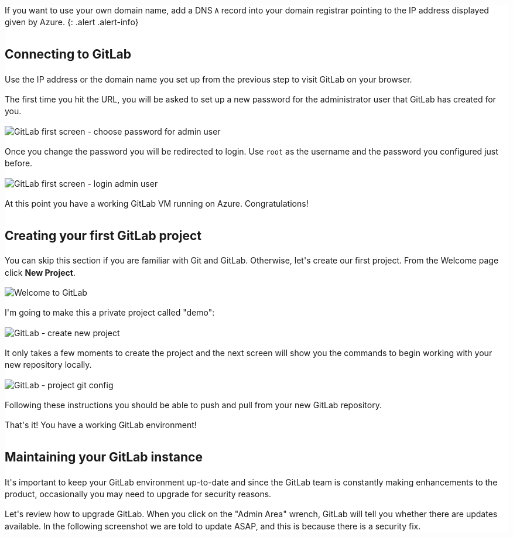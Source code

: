 <i class="fa fa-info-circle" aria-hidden="true" style="color: rgb(49, 112, 143);"></i>
If you want to use your own domain name, add a DNS `A` record into your
domain registrar pointing to the IP address displayed given by Azure.
{: .alert .alert-info}

## Connecting to GitLab

Use the IP address or the domain name you set up from the previous step to
visit GitLab on your browser.

The first time you hit the URL, you will be asked to set up a new password
for the administrator user that GitLab has created for you.

![GitLab first screen - choose password for admin user](/images/blogimages/gitlab-azure/gitlab-ce-first-access.png)

Once you change the password you will be redirected to login. Use `root` as the
username and the password you configured just before.

![GitLab first screen - login admin user](/images/blogimages/gitlab-azure/gitlab-ce-first-login.png)

At this point you have a working GitLab VM running on Azure. Congratulations!

## Creating your first GitLab project

You can skip this section if you are familiar with Git and GitLab.
Otherwise, let's create our first project. From the Welcome page click
**New Project**.

![Welcome to GitLab](/images/blogimages/gitlab-azure/gitlab-ce-welcome.png)

I'm going to make this a private project called "demo":

![GitLab - create new project](/images/blogimages/gitlab-azure/gitlab-ce-create-project.png)

It only takes a few moments to create the project and the next screen
will show you the commands to begin working with your new repository
locally.

![GitLab - project git config](/images/blogimages/gitlab-azure/gitlab-ce-new-project.png)

Following these instructions you should be able to push and pull from
your new GitLab repository.

That's it! You have a working GitLab environment!

## Maintaining your GitLab instance

It's important to keep your GitLab environment up-to-date and since the GitLab
team is constantly making enhancements to the product, occasionally you may
need to upgrade for security reasons.

Let's review how to upgrade GitLab. When you click on the "Admin Area" wrench,
GitLab will tell you whether there are updates available. In the following
screenshot we are told to update ASAP, and this is because there is a
security fix.
